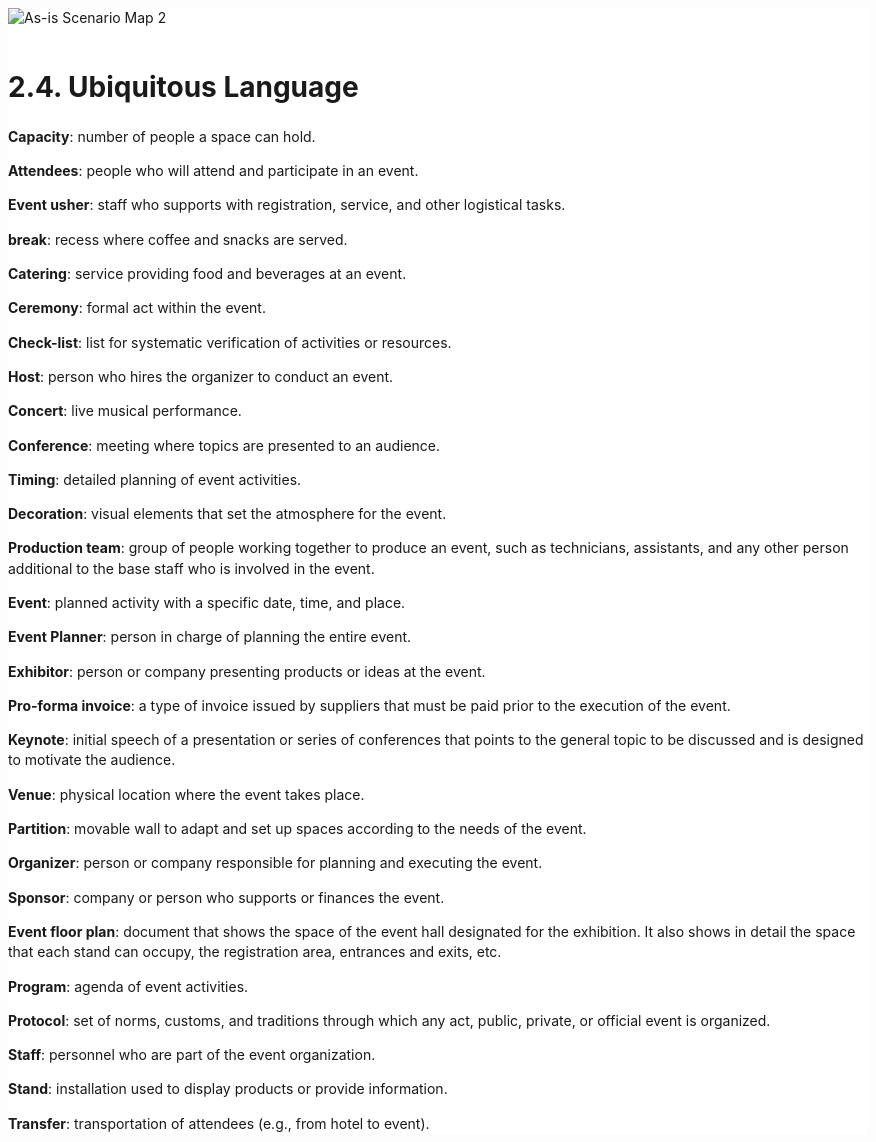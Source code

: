 ![As-is Scenario Map 2](../assets/chapter-II/as-is-scenario-anfitrion.png)

# 2.4. Ubiquitous Language

**Capacity**: number of people a space can hold.

**Attendees**: people who will attend and participate in an event.

**Event usher**: staff who supports with registration, service, and other logistical tasks.

**break**: recess where coffee and snacks are served.

**Catering**: service providing food and beverages at an event.

**Ceremony**: formal act within the event.

**Check-list**: list for systematic verification of activities or resources.

**Host**: person who hires the organizer to conduct an event.

**Concert**: live musical performance.

**Conference**: meeting where topics are presented to an audience.

**Timing**: detailed planning of event activities.

**Decoration**: visual elements that set the atmosphere for the event.

**Production team**: group of people working together to produce an event, such as technicians, assistants, and any other person additional to the base staff who is involved in the event.

**Event**: planned activity with a specific date, time, and place.

**Event Planner**: person in charge of planning the entire event.

**Exhibitor**: person or company presenting products or ideas at the event.

**Pro-forma invoice**: a type of invoice issued by suppliers that must be paid prior to the execution of the event.

**Keynote**: initial speech of a presentation or series of conferences that points to the general topic to be discussed and is designed to motivate the audience.

**Venue**: physical location where the event takes place.

**Partition**: movable wall to adapt and set up spaces according to the needs of the event.

**Organizer**: person or company responsible for planning and executing the event.

**Sponsor**: company or person who supports or finances the event.

**Event floor plan**: document that shows the space of the event hall designated for the exhibition. It also shows in detail the space that each stand can occupy, the registration area, entrances and exits, etc.

**Program**: agenda of event activities.

**Protocol**: set of norms, customs, and traditions through which any act, public, private, or official event is organized.

**Staff**: personnel who are part of the event organization.

**Stand**: installation used to display products or provide information.

**Transfer**: transportation of attendees (e.g., from hotel to event).